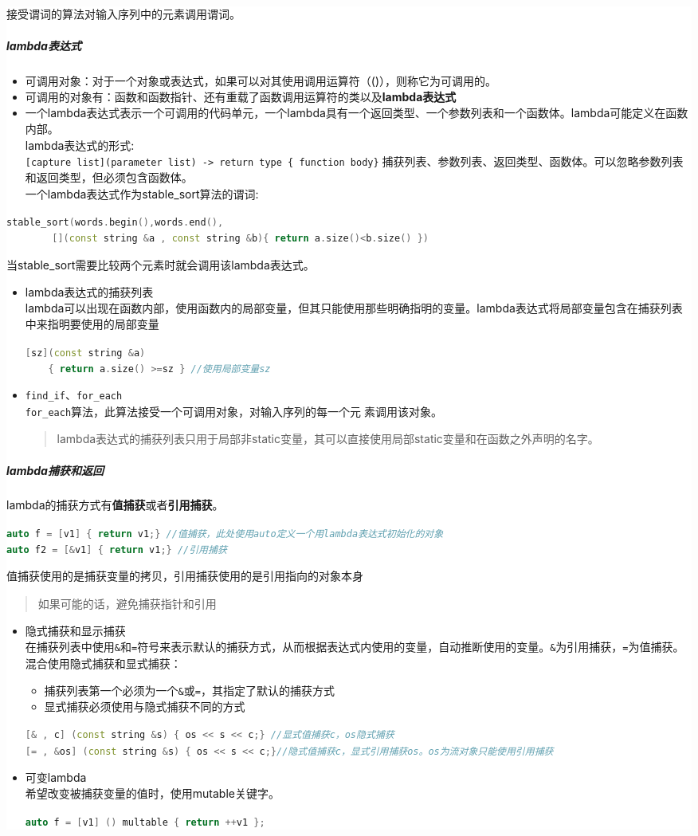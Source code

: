 接受谓词的算法对输入序列中的元素调用谓词。


##### lambda表达式

* 可调用对象：对于一个对象或表达式，如果可以对其使用调用运算符（()），则称它为可调用的。  
* 可调用的对象有：函数和函数指针、还有重载了函数调用运算符的类以及**lambda表达式**  
* 一个lambda表达式表示一个可调用的代码单元，一个lambda具有一个返回类型、一个参数列表和一个函数体。lambda可能定义在函数内部。  
lambda表达式的形式:  
`[capture list](parameter list) -> return type { function body}`
捕获列表、参数列表、返回类型、函数体。可以忽略参数列表和返回类型，但必须包含函数体。  
一个lambda表达式作为stable_sort算法的谓词:
```cpp
stable_sort(words.begin(),words.end(), 
        [](const string &a , const string &b){ return a.size()<b.size() })
```
当stable_sort需要比较两个元素时就会调用该lambda表达式。

* lambda表达式的捕获列表   
    lambda可以出现在函数内部，使用函数内的局部变量，但其只能使用那些明确指明的变量。lambda表达式将局部变量包含在捕获列表中来指明要使用的局部变量
    ```cpp
    [sz](const string &a)
        { return a.size() >=sz } //使用局部变量sz
    ```
* `find_if`、`for_each`  
    `for_each`算法，此算法接受一个可调用对象，对输入序列的每一个元
    素调用该对象。

    >lambda表达式的捕获列表只用于局部非static变量，其可以直接使用局部static变量和在函数之外声明的名字。

##### lambda捕获和返回     
lambda的捕获方式有**值捕获**或者**引用捕获**。  
```cpp
auto f = [v1] { return v1;} //值捕获，此处使用auto定义一个用lambda表达式初始化的对象
auto f2 = [&v1] { return v1;} //引用捕获
 ```
值捕获使用的是捕获变量的拷贝，引用捕获使用的是引用指向的对象本身
>如果可能的话，避免捕获指针和引用

* 隐式捕获和显示捕获  
    在捕获列表中使用`&`和`=`符号来表示默认的捕获方式，从而根据表达式内使用的变量，自动推断使用的变量。`&`为引用捕获，`=`为值捕获。
    混合使用隐式捕获和显式捕获：
    * 捕获列表第一个必须为一个`&`或`=`，其指定了默认的捕获方式
    * 显式捕获必须使用与隐式捕获不同的方式
    ```cpp
    [& , c] (const string &s) { os << s << c;} //显式值捕获c，os隐式捕获
    [= , &os] (const string &s) { os << s << c;}//隐式值捕获c，显式引用捕获os。os为流对象只能使用引用捕获
    ```

* 可变lambda  
    希望改变被捕获变量的值时，使用mutable关键字。
    ```cpp
    auto f = [v1] () multable { return ++v1 };
    ```
